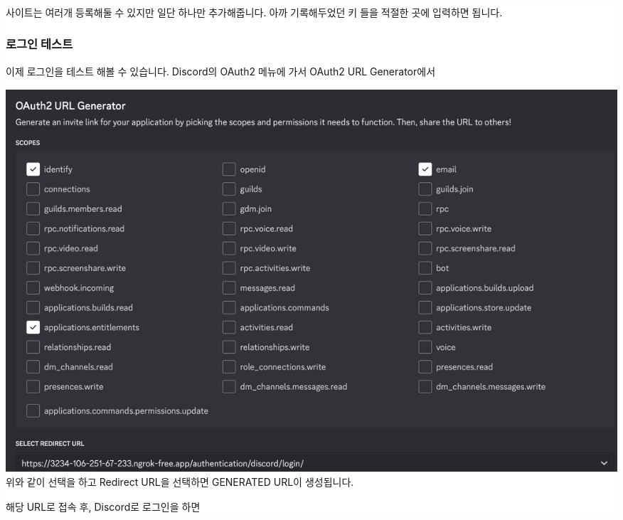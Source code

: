 사이트는 여러개 등록해둘 수 있지만 일단 하나만 추가해줍니다. 아까 기록해두었던 키 들을 적절한 곳에 입력하면 됩니다. 

### 로그인 테스트

이제 로그인을 테스트 해볼 수 있습니다. Discord의 OAuth2 메뉴에 가서 OAuth2 URL Generator에서

![](image4.png)
위와 같이 선택을 하고 Redirect URL을 선택하면 GENERATED URL이 생성됩니다. 

해당 URL로 접속 후, Discord로 로그인을 하면 
